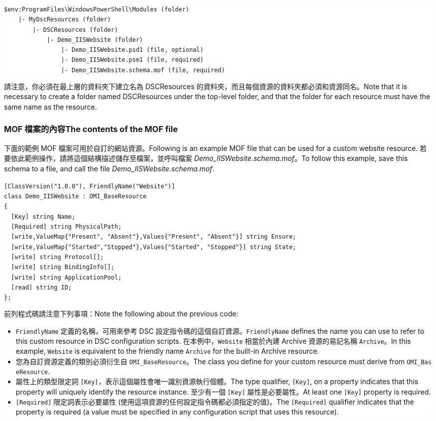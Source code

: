 ```
$env:ProgramFiles\WindowsPowerShell\Modules (folder)
    |- MyDscResources (folder)
        |- DSCResources (folder)
            |- Demo_IISWebsite (folder)
                |- Demo_IISWebsite.psd1 (file, optional)
                |- Demo_IISWebsite.psm1 (file, required)
                |- Demo_IISWebsite.schema.mof (file, required)
```

<span data-ttu-id="f37a8-113">請注意，你必須在最上層的資料夾下建立名為 DSCResources 的資料夾，而且每個資源的資料夾都必須和資源同名。</span><span class="sxs-lookup"><span data-stu-id="f37a8-113">Note that it is necessary to create a folder named DSCResources under the top-level folder, and that the folder for each resource must have the same name as the resource.</span></span>

### <a name="the-contents-of-the-mof-file"></a><span data-ttu-id="f37a8-114">MOF 檔案的內容</span><span class="sxs-lookup"><span data-stu-id="f37a8-114">The contents of the MOF file</span></span>

<span data-ttu-id="f37a8-115">下面的範例 MOF 檔案可用於自訂的網站資源。</span><span class="sxs-lookup"><span data-stu-id="f37a8-115">Following is an example MOF file that can be used for a custom website resource.</span></span> <span data-ttu-id="f37a8-116">若要依此範例操作，請將這個結構描述儲存至檔案，並呼叫檔案 *Demo_IISWebsite.schema.mof*。</span><span class="sxs-lookup"><span data-stu-id="f37a8-116">To follow this example, save this schema to a file, and call the file *Demo_IISWebsite.schema.mof*.</span></span>

```
[ClassVersion("1.0.0"), FriendlyName("Website")]
class Demo_IISWebsite : OMI_BaseResource
{
  [Key] string Name;
  [Required] string PhysicalPath;
  [write,ValueMap{"Present", "Absent"},Values{"Present", "Absent"}] string Ensure;
  [write,ValueMap{"Started","Stopped"},Values{"Started", "Stopped"}] string State;
  [write] string Protocol[];
  [write] string BindingInfo[];
  [write] string ApplicationPool;
  [read] string ID;
};
```

<span data-ttu-id="f37a8-117">前列程式碼請注意下列事項：</span><span class="sxs-lookup"><span data-stu-id="f37a8-117">Note the following about the previous code:</span></span>

* <span data-ttu-id="f37a8-118">`FriendlyName` 定義的名稱，可用來參考 DSC 設定指令碼的這個自訂資源。</span><span class="sxs-lookup"><span data-stu-id="f37a8-118">`FriendlyName` defines the name you can use to refer to this custom resource in DSC configuration scripts.</span></span> <span data-ttu-id="f37a8-119">在本例中，`Website` 相當於內建 Archive 資源的易記名稱 `Archive`。</span><span class="sxs-lookup"><span data-stu-id="f37a8-119">In this example, `Website` is equivalent to the friendly name `Archive` for the built-in Archive resource.</span></span>
* <span data-ttu-id="f37a8-120">您為自訂資源定義的類別必須衍生自 `OMI_BaseResource`。</span><span class="sxs-lookup"><span data-stu-id="f37a8-120">The class you define for your custom resource must derive from `OMI_BaseResource`.</span></span>
* <span data-ttu-id="f37a8-121">屬性上的類型限定詞 `[Key]`，表示這個屬性會唯一識別資源執行個體。</span><span class="sxs-lookup"><span data-stu-id="f37a8-121">The type qualifier, `[Key]`, on a property indicates that this property will uniquely identify the resource instance.</span></span> <span data-ttu-id="f37a8-122">至少有一個 `[Key]` 屬性是必要屬性。</span><span class="sxs-lookup"><span data-stu-id="f37a8-122">At least one `[Key]` property is required.</span></span>
* <span data-ttu-id="f37a8-123">`[Required]` 限定詞表示必要屬性 (使用這項資源的任何設定指令碼都必須指定的值)。</span><span class="sxs-lookup"><span data-stu-id="f37a8-123">The `[Required]` qualifier indicates that the property is required (a value must be specified in any configuration script that uses this resource).</span></span>